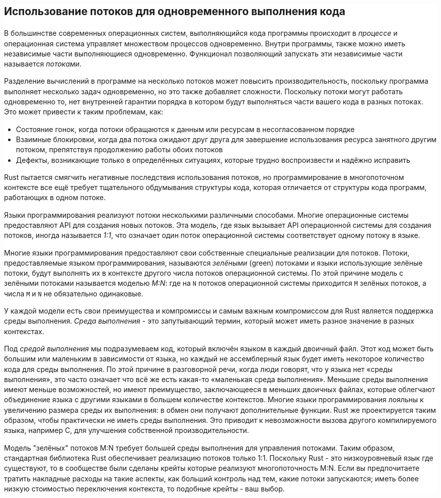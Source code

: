 ## Использование потоков для одновременного выполнения кода

В большинстве современных операционных систем, выполняющийся кода программы происходит в *процессе* и операционная система управляет множеством процессов одновременно. Внутри  программы, также можно иметь независимые части выполняющиеся одновременно. Функционал позволяющий запускать эти независимые части называется *потоками*.

Разделение вычислений в программе на несколько потоков может повысить производительность, поскольку программа выполняет несколько задач одновременно, но это также добавляет сложности. Поскольку потоки могут работать одновременно то, нет внутренней гарантии порядка в котором будут выполняться части вашего кода в разных потоках. Это может привести к таким проблемам, как:

- Состояние гонок, когда потоки обращаются к данным или ресурсам в несогласованном порядке
- Взаимные блокировки, когда два потока ожидают друг друга для завершение использования ресурса занятного другим потоком, препятствуя продолжению работы обоих потоков
- Дефекты, возникающие только в определённых ситуациях, которые трудно воспроизвести и надёжно исправить

Rust пытается смягчить негативные последствия использования потоков, но программирование в многопоточном контексте все ещё требует тщательного обдумывания структуры кода, которая отличается от структуры кода программ, работающих в одном потоке.

Языки программирования реализуют потоки несколькими различными способами. Многие операционные системы предоставляют API для создания новых потоков. Эта модель, где язык вызывает API операционной системы для создания потоков, иногда называется *1:1*, что означает один поток операционной системы соответствует одному потоку в языке.

Многие языки программирования предоставляют свои собственные специальные реализации для потоков. Потоки, предоставляемые языком программирования, называются *зелёными* (green) потоками и языки использующие зелёные потоки, будут выполнять их в контексте другого числа потоков операционной системы. По этой причине модель с зелёными потоками называется моделью *M:N*: где на `N` потоков операционной системы приходится `M` зелёных потоков, а числа `M` и `N` не обязательно одинаковые.

У каждой модели есть свои преимущества и компромиссы и самым важным компромиссом для Rust является поддержка среды выполнения. *Среда выполнения* - это запутывающий термин, который может иметь разное значение в разных контекстах.

Под *средой выполнения* мы подразумеваем код, который включён языком в каждый двоичный файл. Этот код может быть большим или маленьким в зависимости от языка, но каждый не ассемблерный язык будет иметь некоторое количество кода для среды выполнения. По этой причине в разговорной речи, когда люди говорят, что у языка нет «среды выполнения», это часто означает что всё же есть какая-то «маленькая среда выполнения». Меньшие среды выполнения имеют меньше возможностей, но имеют преимущество, заключающееся в меньших двоичных файлах, которые облегчают объединение языка с другими языками в большем количестве контекстов. Многие языки программирования лояльны к увеличению размера среды их выполнения: в обмен они получают дополнительные функции. Rust же проектируется таким образом, чтобы практически не иметь среды выполнения. Это приводит к невозможности вызова другого компилируемого языка, например C, для улучшения собственной производительности.

Модель "зелёных" потоков M:N требует большей среды выполнения для управления потоками. Таким образом, стандартная библиотека Rust обеспечивает реализацию потоков только 1:1. Поскольку Rust - это низкоуровневый язык где существуют, то в сообществе были сделаны крейты которые реализуют многопоточность M:N. Если вы предпочитаете тратить накладные расходы на такие аспекты, как больший контроль над тем, какие потоки запускаются; иметь более низкую стоимостью переключения контекста, то подобные крейты - ваш выбор.
